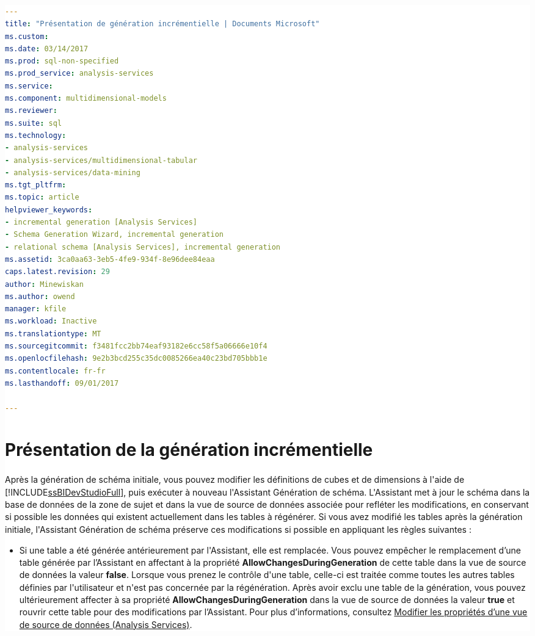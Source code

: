 ```yaml
---
title: "Présentation de génération incrémentielle | Documents Microsoft"
ms.custom: 
ms.date: 03/14/2017
ms.prod: sql-non-specified
ms.prod_service: analysis-services
ms.service: 
ms.component: multidimensional-models
ms.reviewer: 
ms.suite: sql
ms.technology:
- analysis-services
- analysis-services/multidimensional-tabular
- analysis-services/data-mining
ms.tgt_pltfrm: 
ms.topic: article
helpviewer_keywords:
- incremental generation [Analysis Services]
- Schema Generation Wizard, incremental generation
- relational schema [Analysis Services], incremental generation
ms.assetid: 3ca0aa63-3eb5-4fe9-934f-8e96dee84eaa
caps.latest.revision: 29
author: Minewiskan
ms.author: owend
manager: kfile
ms.workload: Inactive
ms.translationtype: MT
ms.sourcegitcommit: f3481fcc2bb74eaf93182e6cc58f5a06666e10f4
ms.openlocfilehash: 9e2b3bcd255c35dc0085266ea40c23bd705bbb1e
ms.contentlocale: fr-fr
ms.lasthandoff: 09/01/2017

---
```

# <a name="understanding-incremental-generation"></a>Présentation de la génération incrémentielle
  Après la génération de schéma initiale, vous pouvez modifier les définitions de cubes et de dimensions à l'aide de [!INCLUDE[ssBIDevStudioFull](../../includes/ssbidevstudiofull-md.md)], puis exécuter à nouveau l'Assistant Génération de schéma. L'Assistant met à jour le schéma dans la base de données de la zone de sujet et dans la vue de source de données associée pour refléter les modifications, en conservant si possible les données qui existent actuellement dans les tables à régénérer. Si vous avez modifié les tables après la génération initiale, l'Assistant Génération de schéma préserve ces modifications si possible en appliquant les règles suivantes :  
  
-   Si une table a été générée antérieurement par l'Assistant, elle est remplacée. Vous pouvez empêcher le remplacement d’une table générée par l’Assistant en affectant à la propriété **AllowChangesDuringGeneration** de cette table dans la vue de source de données la valeur **false**. Lorsque vous prenez le contrôle d'une table, celle-ci est traitée comme toutes les autres tables définies par l'utilisateur et n'est pas concernée par la régénération. Après avoir exclu une table de la génération, vous pouvez ultérieurement affecter à sa propriété **AllowChangesDuringGeneration** dans la vue de source de données la valeur **true** et rouvrir cette table pour des modifications par l’Assistant. Pour plus d’informations, consultez [Modifier les propriétés d’une vue de source de données &#40;Analysis Services&#41;](../../analysis-services/multidimensional-models/change-properties-in-a-data-source-view-analysis-services.md).  
  